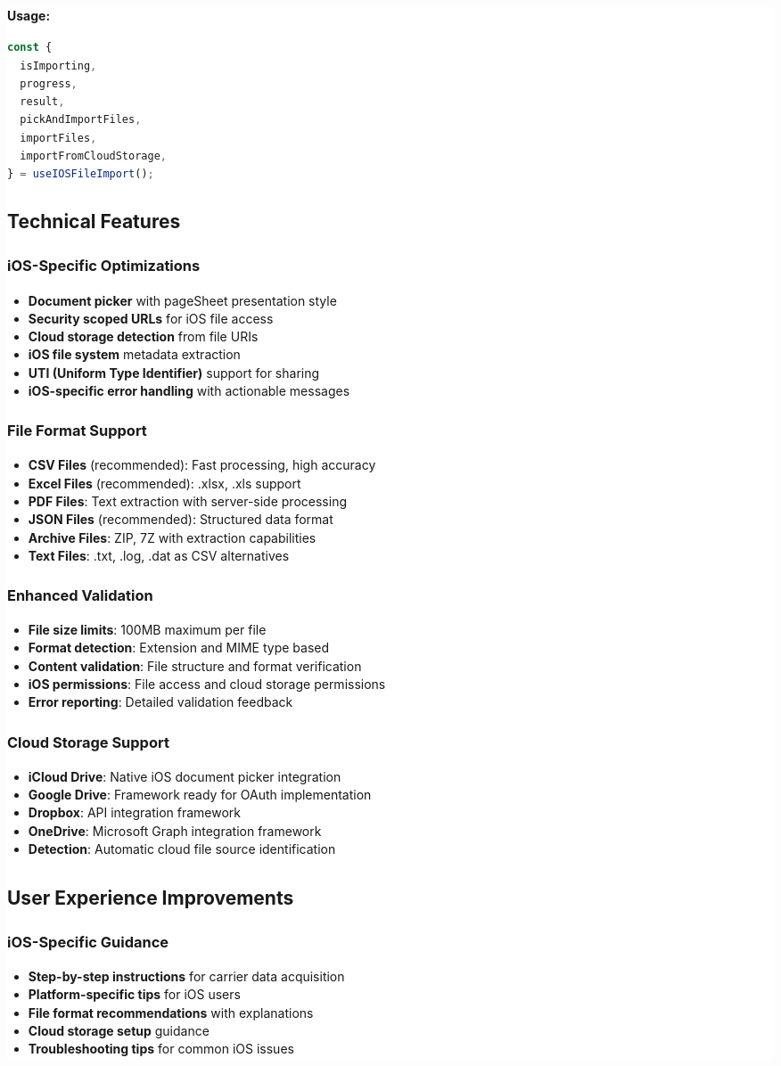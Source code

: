 **Usage:**
```typescript
const {
  isImporting,
  progress,
  result,
  pickAndImportFiles,
  importFiles,
  importFromCloudStorage,
} = useIOSFileImport();
```

## Technical Features

### iOS-Specific Optimizations
- **Document picker** with pageSheet presentation style
- **Security scoped URLs** for iOS file access
- **Cloud storage detection** from file URIs
- **iOS file system** metadata extraction
- **UTI (Uniform Type Identifier)** support for sharing
- **iOS-specific error handling** with actionable messages

### File Format Support
- **CSV Files** (recommended): Fast processing, high accuracy
- **Excel Files** (recommended): .xlsx, .xls support
- **PDF Files**: Text extraction with server-side processing
- **JSON Files** (recommended): Structured data format
- **Archive Files**: ZIP, 7Z with extraction capabilities
- **Text Files**: .txt, .log, .dat as CSV alternatives

### Enhanced Validation
- **File size limits**: 100MB maximum per file
- **Format detection**: Extension and MIME type based
- **Content validation**: File structure and format verification
- **iOS permissions**: File access and cloud storage permissions
- **Error reporting**: Detailed validation feedback

### Cloud Storage Support
- **iCloud Drive**: Native iOS document picker integration
- **Google Drive**: Framework ready for OAuth implementation
- **Dropbox**: API integration framework
- **OneDrive**: Microsoft Graph integration framework
- **Detection**: Automatic cloud file source identification

## User Experience Improvements

### iOS-Specific Guidance
- **Step-by-step instructions** for carrier data acquisition
- **Platform-specific tips** for iOS users
- **File format recommendations** with explanations
- **Cloud storage setup** guidance
- **Troubleshooting tips** for common iOS issues
